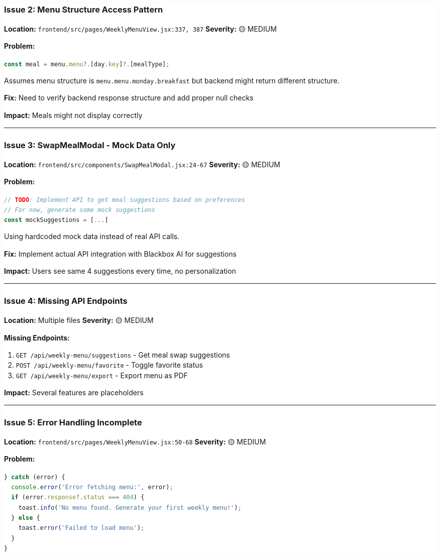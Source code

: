 
### Issue 2: Menu Structure Access Pattern
**Location:** `frontend/src/pages/WeeklyMenuView.jsx:337, 387`
**Severity:** 🟡 MEDIUM

**Problem:**
```javascript
const meal = menu.menu?.[day.key]?.[mealType];
```

Assumes menu structure is `menu.menu.monday.breakfast` but backend might return different structure.

**Fix:** Need to verify backend response structure and add proper null checks

**Impact:** Meals might not display correctly

---

### Issue 3: SwapMealModal - Mock Data Only
**Location:** `frontend/src/components/SwapMealModal.jsx:24-67`
**Severity:** 🟡 MEDIUM

**Problem:**
```javascript
// TODO: Implement API to get meal suggestions based on preferences
// For now, generate some mock suggestions
const mockSuggestions = [...]
```

Using hardcoded mock data instead of real API calls.

**Fix:** Implement actual API integration with Blackbox AI for suggestions

**Impact:** Users see same 4 suggestions every time, no personalization

---

### Issue 4: Missing API Endpoints
**Location:** Multiple files
**Severity:** 🟡 MEDIUM

**Missing Endpoints:**
1. `GET /api/weekly-menu/suggestions` - Get meal swap suggestions
2. `POST /api/weekly-menu/favorite` - Toggle favorite status
3. `GET /api/weekly-menu/export` - Export menu as PDF

**Impact:** Several features are placeholders

---

### Issue 5: Error Handling Incomplete
**Location:** `frontend/src/pages/WeeklyMenuView.jsx:50-68`
**Severity:** 🟡 MEDIUM

**Problem:**
```javascript
} catch (error) {
  console.error('Error fetching menu:', error);
  if (error.response?.status === 404) {
    toast.info('No menu found. Generate your first weekly menu!');
  } else {
    toast.error('Failed to load menu');
  }
}
```
